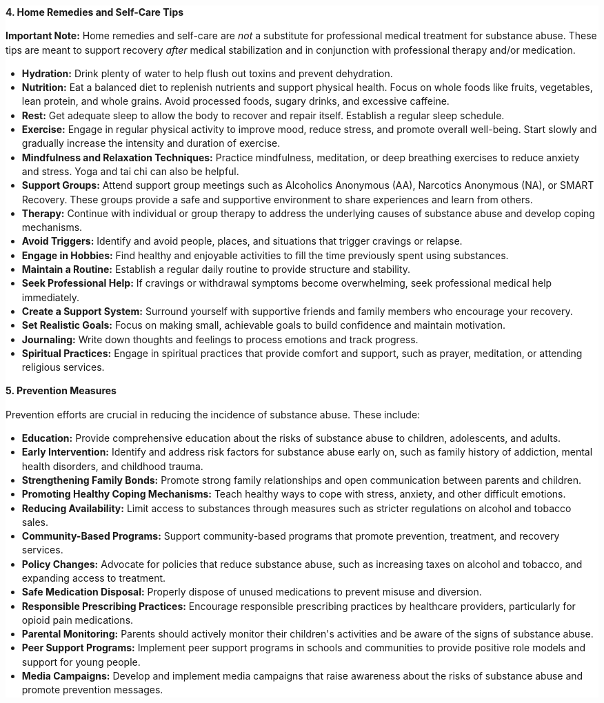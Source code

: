 **4. Home Remedies and Self-Care Tips**

**Important Note:** Home remedies and self-care are *not* a substitute for professional medical treatment for substance abuse. These tips are meant to support recovery *after* medical stabilization and in conjunction with professional therapy and/or medication.

*   **Hydration:** Drink plenty of water to help flush out toxins and prevent dehydration.
*   **Nutrition:** Eat a balanced diet to replenish nutrients and support physical health. Focus on whole foods like fruits, vegetables, lean protein, and whole grains.  Avoid processed foods, sugary drinks, and excessive caffeine.
*   **Rest:** Get adequate sleep to allow the body to recover and repair itself.  Establish a regular sleep schedule.
*   **Exercise:** Engage in regular physical activity to improve mood, reduce stress, and promote overall well-being. Start slowly and gradually increase the intensity and duration of exercise.
*   **Mindfulness and Relaxation Techniques:** Practice mindfulness, meditation, or deep breathing exercises to reduce anxiety and stress.  Yoga and tai chi can also be helpful.
*   **Support Groups:** Attend support group meetings such as Alcoholics Anonymous (AA), Narcotics Anonymous (NA), or SMART Recovery. These groups provide a safe and supportive environment to share experiences and learn from others.
*   **Therapy:**  Continue with individual or group therapy to address the underlying causes of substance abuse and develop coping mechanisms.
*   **Avoid Triggers:** Identify and avoid people, places, and situations that trigger cravings or relapse.
*   **Engage in Hobbies:** Find healthy and enjoyable activities to fill the time previously spent using substances.
*   **Maintain a Routine:** Establish a regular daily routine to provide structure and stability.
*   **Seek Professional Help:**  If cravings or withdrawal symptoms become overwhelming, seek professional medical help immediately.
*   **Create a Support System:**  Surround yourself with supportive friends and family members who encourage your recovery.
*   **Set Realistic Goals:**  Focus on making small, achievable goals to build confidence and maintain motivation.
*   **Journaling:** Write down thoughts and feelings to process emotions and track progress.
*   **Spiritual Practices:**  Engage in spiritual practices that provide comfort and support, such as prayer, meditation, or attending religious services.

**5. Prevention Measures**

Prevention efforts are crucial in reducing the incidence of substance abuse. These include:

*   **Education:**  Provide comprehensive education about the risks of substance abuse to children, adolescents, and adults.
*   **Early Intervention:**  Identify and address risk factors for substance abuse early on, such as family history of addiction, mental health disorders, and childhood trauma.
*   **Strengthening Family Bonds:** Promote strong family relationships and open communication between parents and children.
*   **Promoting Healthy Coping Mechanisms:** Teach healthy ways to cope with stress, anxiety, and other difficult emotions.
*   **Reducing Availability:**  Limit access to substances through measures such as stricter regulations on alcohol and tobacco sales.
*   **Community-Based Programs:**  Support community-based programs that promote prevention, treatment, and recovery services.
*   **Policy Changes:** Advocate for policies that reduce substance abuse, such as increasing taxes on alcohol and tobacco, and expanding access to treatment.
*   **Safe Medication Disposal:** Properly dispose of unused medications to prevent misuse and diversion.
*   **Responsible Prescribing Practices:** Encourage responsible prescribing practices by healthcare providers, particularly for opioid pain medications.
*   **Parental Monitoring:** Parents should actively monitor their children's activities and be aware of the signs of substance abuse.
*   **Peer Support Programs:** Implement peer support programs in schools and communities to provide positive role models and support for young people.
*   **Media Campaigns:** Develop and implement media campaigns that raise awareness about the risks of substance abuse and promote prevention messages.
